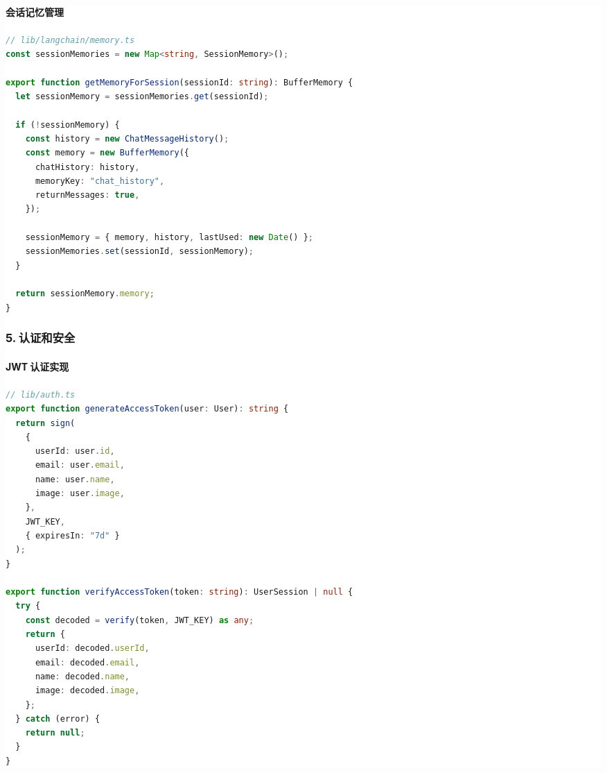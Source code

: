 #### 会话记忆管理

```typescript
// lib/langchain/memory.ts
const sessionMemories = new Map<string, SessionMemory>();

export function getMemoryForSession(sessionId: string): BufferMemory {
  let sessionMemory = sessionMemories.get(sessionId);

  if (!sessionMemory) {
    const history = new ChatMessageHistory();
    const memory = new BufferMemory({
      chatHistory: history,
      memoryKey: "chat_history",
      returnMessages: true,
    });

    sessionMemory = { memory, history, lastUsed: new Date() };
    sessionMemories.set(sessionId, sessionMemory);
  }

  return sessionMemory.memory;
}
```

### 5. 认证和安全

#### JWT 认证实现

```typescript
// lib/auth.ts
export function generateAccessToken(user: User): string {
  return sign(
    {
      userId: user.id,
      email: user.email,
      name: user.name,
      image: user.image,
    },
    JWT_KEY,
    { expiresIn: "7d" }
  );
}

export function verifyAccessToken(token: string): UserSession | null {
  try {
    const decoded = verify(token, JWT_KEY) as any;
    return {
      userId: decoded.userId,
      email: decoded.email,
      name: decoded.name,
      image: decoded.image,
    };
  } catch (error) {
    return null;
  }
}
```
